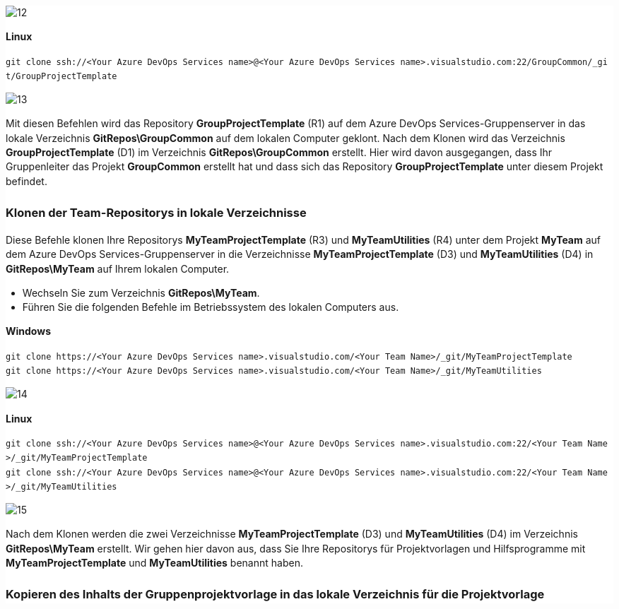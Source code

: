 
![12](./media/team-lead-tasks/team-leads-12-create-two-group-repos.png)

**Linux**
    
    git clone ssh://<Your Azure DevOps Services name>@<Your Azure DevOps Services name>.visualstudio.com:22/GroupCommon/_git/GroupProjectTemplate
    
    
![13](./media/team-lead-tasks/team-leads-13-clone_two_group_repos_linux.png)

Mit diesen Befehlen wird das Repository **GroupProjectTemplate** (R1) auf dem Azure DevOps Services-Gruppenserver in das lokale Verzeichnis **GitRepos\GroupCommon** auf dem lokalen Computer geklont. Nach dem Klonen wird das Verzeichnis **GroupProjectTemplate** (D1) im Verzeichnis **GitRepos\GroupCommon** erstellt. Hier wird davon ausgegangen, dass Ihr Gruppenleiter das Projekt **GroupCommon** erstellt hat und dass sich das Repository **GroupProjectTemplate** unter diesem Projekt befindet. 


### <a name="clone-your-team-repositories-into-local-directories"></a>Klonen der Team-Repositorys in lokale Verzeichnisse

Diese Befehle klonen Ihre Repositorys **MyTeamProjectTemplate** (R3) und **MyTeamUtilities** (R4) unter dem Projekt **MyTeam** auf dem Azure DevOps Services-Gruppenserver in die Verzeichnisse **MyTeamProjectTemplate** (D3) und **MyTeamUtilities** (D4) in **GitRepos\MyTeam** auf Ihrem lokalen Computer. 

- Wechseln Sie zum Verzeichnis **GitRepos\MyTeam**.
- Führen Sie die folgenden Befehle im Betriebssystem des lokalen Computers aus. 

**Windows**

    git clone https://<Your Azure DevOps Services name>.visualstudio.com/<Your Team Name>/_git/MyTeamProjectTemplate
    git clone https://<Your Azure DevOps Services name>.visualstudio.com/<Your Team Name>/_git/MyTeamUtilities

![14](./media/team-lead-tasks/team-leads-14-clone_two_empty_team_repos.png)
        
**Linux**
    
    git clone ssh://<Your Azure DevOps Services name>@<Your Azure DevOps Services name>.visualstudio.com:22/<Your Team Name>/_git/MyTeamProjectTemplate
    git clone ssh://<Your Azure DevOps Services name>@<Your Azure DevOps Services name>.visualstudio.com:22/<Your Team Name>/_git/MyTeamUtilities
    
![15](./media/team-lead-tasks/team-leads-15-clone_two_empty_team_repos_linux.png)

Nach dem Klonen werden die zwei Verzeichnisse **MyTeamProjectTemplate** (D3) und **MyTeamUtilities** (D4) im Verzeichnis **GitRepos\MyTeam** erstellt. Wir gehen hier davon aus, dass Sie Ihre Repositorys für Projektvorlagen und Hilfsprogramme mit **MyTeamProjectTemplate** und **MyTeamUtilities** benannt haben. 

### <a name="copy-the-group-project-template-content-to-the-local-project-template-directory"></a>Kopieren des Inhalts der Gruppenprojektvorlage in das lokale Verzeichnis für die Projektvorlage
